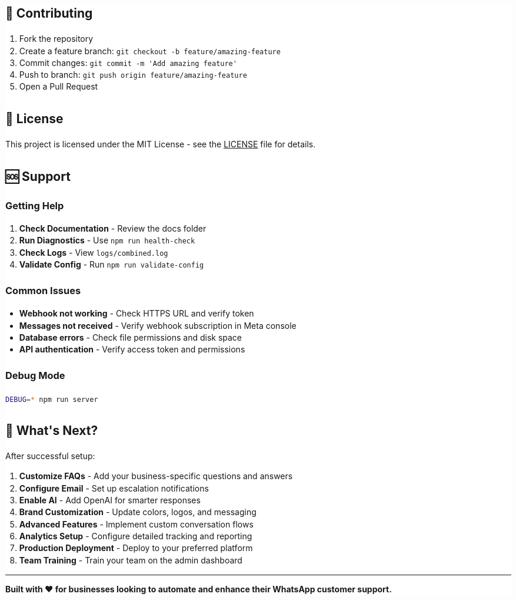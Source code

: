 ## 🤝 Contributing

1. Fork the repository
2. Create a feature branch: `git checkout -b feature/amazing-feature`
3. Commit changes: `git commit -m 'Add amazing feature'`
4. Push to branch: `git push origin feature/amazing-feature`
5. Open a Pull Request

## 📄 License

This project is licensed under the MIT License - see the [LICENSE](LICENSE) file for details.

## 🆘 Support

### Getting Help

1. **Check Documentation** - Review the docs folder
2. **Run Diagnostics** - Use `npm run health-check`
3. **Check Logs** - View `logs/combined.log`
4. **Validate Config** - Run `npm run validate-config`

### Common Issues

- **Webhook not working** - Check HTTPS URL and verify token
- **Messages not received** - Verify webhook subscription in Meta console
- **Database errors** - Check file permissions and disk space
- **API authentication** - Verify access token and permissions

### Debug Mode
```bash
DEBUG=* npm run server
```

## 🎉 What's Next?

After successful setup:

1. **Customize FAQs** - Add your business-specific questions and answers
2. **Configure Email** - Set up escalation notifications
3. **Enable AI** - Add OpenAI for smarter responses
4. **Brand Customization** - Update colors, logos, and messaging
5. **Advanced Features** - Implement custom conversation flows
6. **Analytics Setup** - Configure detailed tracking and reporting
7. **Production Deployment** - Deploy to your preferred platform
8. **Team Training** - Train your team on the admin dashboard

---

**Built with ❤️ for businesses looking to automate and enhance their WhatsApp customer support.**